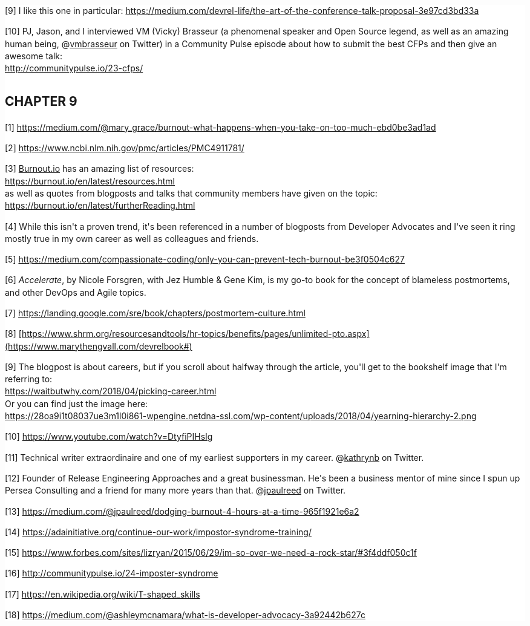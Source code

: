 [9] I like this one in particular: <https://medium.com/devrel-life/the-art-of-the-conference-talk-proposal-3e97cd3bd33a>

[10] PJ, Jason, and I interviewed VM (Vicky) Brasseur (a phenomenal speaker and Open Source legend, as well as an amazing human being, @[vmbrasseur](https://twitter.com/vmbrasseur) on Twitter) in a Community Pulse episode about how to submit the best CFPs and then give an awesome talk:\
<http://communitypulse.io/23-cfps/>

CHAPTER 9
---------

[1] <https://medium.com/@mary_grace/burnout-what-happens-when-you-take-on-too-much-ebd0be3ad1ad>

[2] <https://www.ncbi.nlm.nih.gov/pmc/articles/PMC4911781/>

[3] [Burnout.io](http://burnout.io/) has an amazing list of resources:\
<https://burnout.io/en/latest/resources.html>\
as well as quotes from blogposts and talks that community members have given on the topic:\
<https://burnout.io/en/latest/furtherReading.html>

[4] While this isn't a proven trend, it's been referenced in a number of blogposts from Developer Advocates and I've seen it ring mostly true in my own career as well as colleagues and friends.

[5] <https://medium.com/compassionate-coding/only-you-can-prevent-tech-burnout-be3f0504c627>

[6] *Accelerate*, by Nicole Forsgren, with Jez Humble & Gene Kim, is my go-to book for the concept of blameless postmortems, and other DevOps and Agile topics.

[7] <https://landing.google.com/sre/book/chapters/postmortem-culture.html>

[8] [https://www.shrm.org/resourcesandtools/hr-topics/benefits/pages/unlimited-pto.aspx](https://www.marythengvall.com/devrelbook#)

[9] The blogpost is about careers, but if you scroll about halfway through the article, you'll get to the bookshelf image that I'm referring to:\
<https://waitbutwhy.com/2018/04/picking-career.html>\
Or you can find just the image here:\
<https://28oa9i1t08037ue3m1l0i861-wpengine.netdna-ssl.com/wp-content/uploads/2018/04/yearning-hierarchy-2.png>

[10] <https://www.youtube.com/watch?v=DtyfiPIHsIg>

[11] Technical writer extraordinaire and one of my earliest supporters in my career. @[kathrynb](https://twitter.com/kathrynb) on Twitter.

[12] Founder of Release Engineering Approaches and a great businessman. He's been a business mentor of mine since I spun up Persea Consulting and a friend for many more years than that. @[jpaulreed](https://twitter.com/jpaulreed) on Twitter.

[13] <https://medium.com/@jpaulreed/dodging-burnout-4-hours-at-a-time-965f1921e6a2>

[14] <https://adainitiative.org/continue-our-work/impostor-syndrome-training/>

[15] <https://www.forbes.com/sites/lizryan/2015/06/29/im-so-over-we-need-a-rock-star/#3f4ddf050c1f>

[16] <http://communitypulse.io/24-imposter-syndrome>

[17] <https://en.wikipedia.org/wiki/T-shaped_skills>

[18] <https://medium.com/@ashleymcnamara/what-is-developer-advocacy-3a92442b627c>
